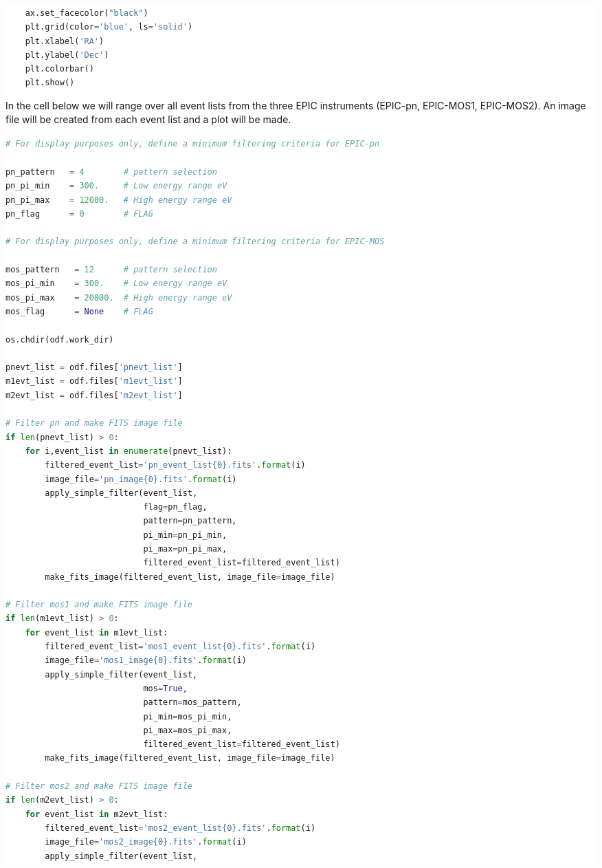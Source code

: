 ```python
    ax.set_facecolor("black")
    plt.grid(color='blue', ls='solid')
    plt.xlabel('RA')
    plt.ylabel('Dec')
    plt.colorbar()
    plt.show()
```

In the cell below we will range over all event lists from the three EPIC instruments (EPIC-pn, EPIC-MOS1, EPIC-MOS2). An image file will be created from each event list and a plot will be made.

```python
# For display purposes only, define a minimum filtering criteria for EPIC-pn

pn_pattern   = 4        # pattern selection
pn_pi_min    = 300.     # Low energy range eV
pn_pi_max    = 12000.   # High energy range eV
pn_flag      = 0        # FLAG

# For display purposes only, define a minimum filtering criteria for EPIC-MOS

mos_pattern   = 12      # pattern selection
mos_pi_min    = 300.    # Low energy range eV
mos_pi_max    = 20000.  # High energy range eV
mos_flag      = None    # FLAG

os.chdir(odf.work_dir)

pnevt_list = odf.files['pnevt_list']
m1evt_list = odf.files['m1evt_list']
m2evt_list = odf.files['m2evt_list']

# Filter pn and make FITS image file
if len(pnevt_list) > 0:
    for i,event_list in enumerate(pnevt_list):
        filtered_event_list='pn_event_list{0}.fits'.format(i)
        image_file='pn_image{0}.fits'.format(i)
        apply_simple_filter(event_list,
                            flag=pn_flag,
                            pattern=pn_pattern,
                            pi_min=pn_pi_min,
                            pi_max=pn_pi_max,
                            filtered_event_list=filtered_event_list)
        make_fits_image(filtered_event_list, image_file=image_file)

# Filter mos1 and make FITS image file
if len(m1evt_list) > 0:
    for event_list in m1evt_list:
        filtered_event_list='mos1_event_list{0}.fits'.format(i)
        image_file='mos1_image{0}.fits'.format(i)
        apply_simple_filter(event_list,
                            mos=True,
                            pattern=mos_pattern,
                            pi_min=mos_pi_min,
                            pi_max=mos_pi_max,
                            filtered_event_list=filtered_event_list)
        make_fits_image(filtered_event_list, image_file=image_file)

# Filter mos2 and make FITS image file
if len(m2evt_list) > 0:
    for event_list in m2evt_list:
        filtered_event_list='mos2_event_list{0}.fits'.format(i)
        image_file='mos2_image{0}.fits'.format(i)
        apply_simple_filter(event_list,
```